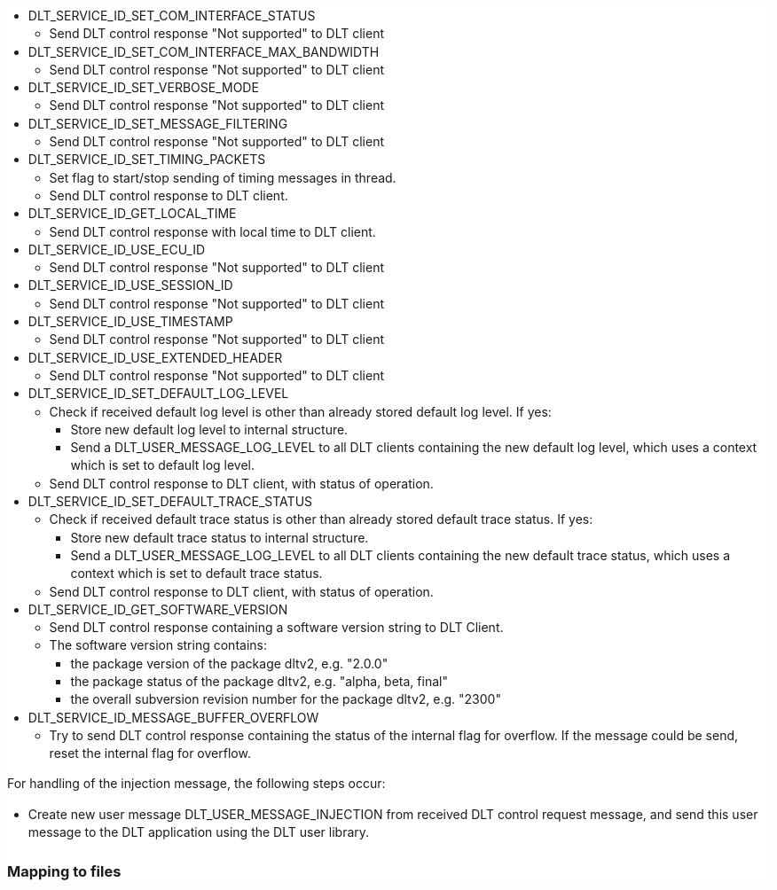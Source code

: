 - DLT_SERVICE_ID_SET_COM_INTERFACE_STATUS
  - Send DLT control response "Not supported" to DLT client
- DLT_SERVICE_ID_SET_COM_INTERFACE_MAX_BANDWIDTH
  - Send DLT control response "Not supported" to DLT client
- DLT_SERVICE_ID_SET_VERBOSE_MODE
  - Send DLT control response "Not supported" to DLT client
- DLT_SERVICE_ID_SET_MESSAGE_FILTERING
  - Send DLT control response "Not supported" to DLT client
- DLT_SERVICE_ID_SET_TIMING_PACKETS
  - Set flag to start/stop sending of timing messages in thread.
  - Send DLT control response to DLT client.
- DLT_SERVICE_ID_GET_LOCAL_TIME
  - Send DLT control response with local time to DLT client.
- DLT_SERVICE_ID_USE_ECU_ID
  - Send DLT control response "Not supported" to DLT client
- DLT_SERVICE_ID_USE_SESSION_ID
  - Send DLT control response "Not supported" to DLT client
- DLT_SERVICE_ID_USE_TIMESTAMP
  - Send DLT control response "Not supported" to DLT client
- DLT_SERVICE_ID_USE_EXTENDED_HEADER
  - Send DLT control response "Not supported" to DLT client
- DLT_SERVICE_ID_SET_DEFAULT_LOG_LEVEL
  - Check if received default log level is other than already stored default
  log level. If yes:
    - Store new default log level to internal structure.
    - Send a DLT_USER_MESSAGE_LOG_LEVEL to all DLT clients containing the new
    default log level, which uses a context which is set to default log level.
  - Send DLT control response to DLT client, with status of operation.
- DLT_SERVICE_ID_SET_DEFAULT_TRACE_STATUS
  - Check if received default trace status is other than already stored default
  trace status. If yes:
    - Store new default trace status to internal structure.
    - Send a DLT_USER_MESSAGE_LOG_LEVEL to all DLT clients containing the new
    default trace status, which uses a context which is set to default trace status.
  - Send DLT control response to DLT client, with status of operation.
- DLT_SERVICE_ID_GET_SOFTWARE_VERSION
  - Send DLT control response containing a software version string to DLT Client.
  - The software version string contains:
    - the package version of the package dltv2, e.g. "2.0.0"
    - the package status of the package dltv2, e.g. "alpha, beta, final"
    - the overall subversion revision number for the package dltv2, e.g. "2300"
- DLT_SERVICE_ID_MESSAGE_BUFFER_OVERFLOW
  - Try to send DLT control response containing the status of the internal flag
  for overflow. If the message could be send, reset the internal flag for overflow.

For handling of the injection message, the following steps occur:

- Create new user message DLT_USER_MESSAGE_INJECTION from received DLT control
request message, and send this user message to the DLT application using the
DLT user library.

### Mapping to files
